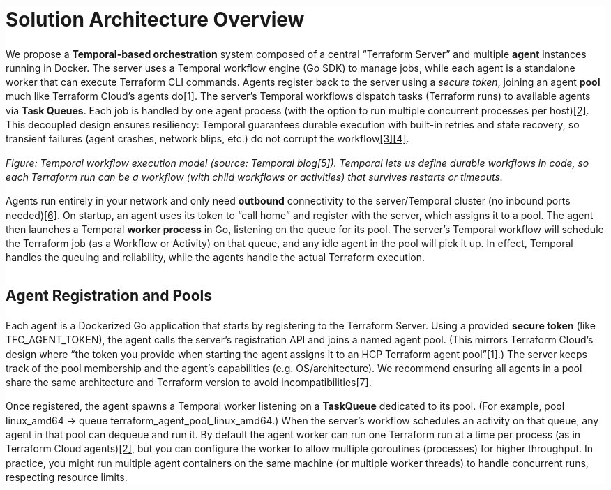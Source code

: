 # Solution Architecture Overview

We propose a **Temporal-based orchestration** system composed of a central “Terraform Server” and multiple **agent** instances running in Docker. The server uses a Temporal workflow engine (Go SDK) to manage jobs, while each agent is a standalone worker that can execute Terraform CLI commands. Agents register back to the server using a *secure token*, joining an agent **pool** much like Terraform Cloud’s agents do[[1]](https://developer.hashicorp.com/terraform/cloud-docs/agents/agents#:~:text=The%20agent%20software%20runs%20on,an%20HCP%20Terraform%20agent%20pool). The server’s Temporal workflows dispatch tasks (Terraform runs) to available agents via **Task Queues**. Each job is handled by one agent process (with the option to run multiple concurrent processes per host)[[2]](https://developer.hashicorp.com/terraform/cloud-docs/agents/agents#:~:text=Each%20agent%20process%20runs%20a,single%20instance%2C%20license%20limit%20permitting). This decoupled design ensures resiliency: Temporal guarantees durable execution with built-in retries and state recovery, so transient failures (agent crashes, network blips, etc.) do not corrupt the workflow[[3]](https://medium.com/%40surajsub_68985/building-an-infrastructure-stack-using-temporal-terraform-on-aws-d2210b9f6582#:~:text=Terraform%20for%20Infrastructure%20as%20Code,face%20of%20potential%20connection%20interruptions)[[4]](https://temporal.io/resources/on-demand/temporal-hashicorp#:~:text=HashiCorp%20found%20Temporal%20to%20be,Nomad%20cluster%20management%20more%20realiable).

*Figure: Temporal workflow execution model (source: Temporal blog*[*[5]*](https://temporal.io/blog/workflow-engine-principles#:~:text=The%20basic%20idea%20of%20Temporal,as%20in%20this%20Java%20sample)*). Temporal lets us define durable workflows in code, so each Terraform run can be a workflow (with child workflows or activities) that survives restarts or timeouts.*

Agents run entirely in your network and only need **outbound** connectivity to the server/Temporal cluster (no inbound ports needed)[[6]](https://developer.hashicorp.com/terraform/cloud-docs/agents#:~:text=The%20agent%20requires%20only%20outbound,or%20exceptions%20are%20typically%20needed). On startup, an agent uses its token to “call home” and register with the server, which assigns it to a pool. The agent then launches a Temporal **worker process** in Go, listening on the queue for its pool. The server’s Temporal workflow will schedule the Terraform job (as a Workflow or Activity) on that queue, and any idle agent in the pool will pick it up. In effect, Temporal handles the queuing and reliability, while the agents handle the actual Terraform execution.

## Agent Registration and Pools

Each agent is a Dockerized Go application that starts by registering to the Terraform Server. Using a provided **secure token** (like TFC\_AGENT\_TOKEN), the agent calls the server’s registration API and joins a named agent pool. (This mirrors Terraform Cloud’s design where “the token you provide when starting the agent assigns it to an HCP Terraform agent pool”[[1]](https://developer.hashicorp.com/terraform/cloud-docs/agents/agents#:~:text=The%20agent%20software%20runs%20on,an%20HCP%20Terraform%20agent%20pool).) The server keeps track of the pool membership and the agent’s capabilities (e.g. OS/architecture). We recommend ensuring all agents in a pool share the same architecture and Terraform version to avoid incompatibilities[[7]](https://developer.hashicorp.com/terraform/cloud-docs/agents/requirements#:~:text=You%20can%20deploy%20agents%20to,HCP%20Terraform%20Agent%20Docker%20container).

Once registered, the agent spawns a Temporal worker listening on a **TaskQueue** dedicated to its pool. (For example, pool linux\_amd64 → queue terraform\_agent\_pool\_linux\_amd64.) When the server’s workflow schedules an activity on that queue, any agent in that pool can dequeue and run it. By default the agent worker can run one Terraform run at a time per process (as in Terraform Cloud agents)[[2]](https://developer.hashicorp.com/terraform/cloud-docs/agents/agents#:~:text=Each%20agent%20process%20runs%20a,single%20instance%2C%20license%20limit%20permitting), but you can configure the worker to allow multiple goroutines (processes) for higher throughput. In practice, you might run multiple agent containers on the same machine (or multiple worker threads) to handle concurrent runs, respecting resource limits.
